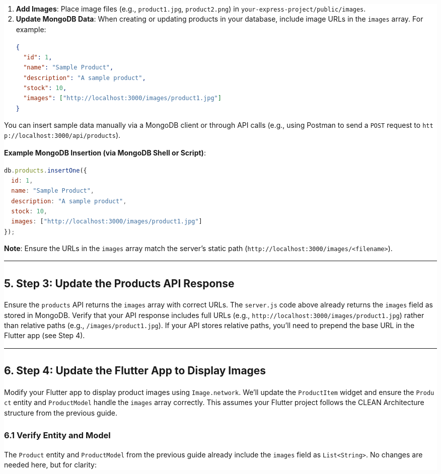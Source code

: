 1. **Add Images**: Place image files (e.g., `product1.jpg`, `product2.png`) in `your-express-project/public/images`.
2. **Update MongoDB Data**: When creating or updating products in your database, include image URLs in the `images` array. For example:
   ```json
   {
     "id": 1,
     "name": "Sample Product",
     "description": "A sample product",
     "stock": 10,
     "images": ["http://localhost:3000/images/product1.jpg"]
   }
   ```

You can insert sample data manually via a MongoDB client or through API calls (e.g., using Postman to send a `POST` request to `http://localhost:3000/api/products`).

**Example MongoDB Insertion (via MongoDB Shell or Script)**:

```javascript
db.products.insertOne({
  id: 1,
  name: "Sample Product",
  description: "A sample product",
  stock: 10,
  images: ["http://localhost:3000/images/product1.jpg"]
});
```

**Note**: Ensure the URLs in the `images` array match the server’s static path (`http://localhost:3000/images/<filename>`).

---

## 5. Step 3: Update the Products API Response

Ensure the `products` API returns the `images` array with correct URLs. The `server.js` code above already returns the `images` field as stored in MongoDB. Verify that your API response includes full URLs (e.g., `http://localhost:3000/images/product1.jpg`) rather than relative paths (e.g., `/images/product1.jpg`). If your API stores relative paths, you’ll need to prepend the base URL in the Flutter app (see Step 4).

---

## 6. Step 4: Update the Flutter App to Display Images

Modify your Flutter app to display product images using `Image.network`. We’ll update the `ProductItem` widget and ensure the `Product` entity and `ProductModel` handle the `images` array correctly. This assumes your Flutter project follows the CLEAN Architecture structure from the previous guide.

### 6.1 Verify Entity and Model

The `Product` entity and `ProductModel` from the previous guide already include the `images` field as `List<String>`. No changes are needed here, but for clarity:
